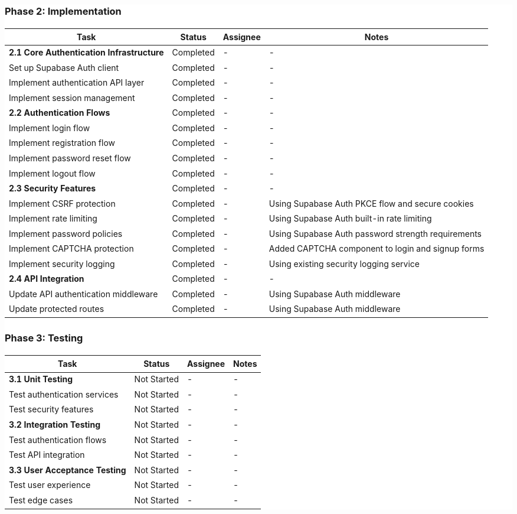 ### Phase 2: Implementation

| Task                                       | Status    | Assignee | Notes                                              |
| ------------------------------------------ | --------- | -------- | -------------------------------------------------- |
| **2.1 Core Authentication Infrastructure** | Completed | -        | -                                                  |
| Set up Supabase Auth client                | Completed | -        | -                                                  |
| Implement authentication API layer         | Completed | -        | -                                                  |
| Implement session management               | Completed | -        | -                                                  |
| **2.2 Authentication Flows**               | Completed | -        | -                                                  |
| Implement login flow                       | Completed | -        | -                                                  |
| Implement registration flow                | Completed | -        | -                                                  |
| Implement password reset flow              | Completed | -        | -                                                  |
| Implement logout flow                      | Completed | -        | -                                                  |
| **2.3 Security Features**                  | Completed | -        | -                                                  |
| Implement CSRF protection                  | Completed | -        | Using Supabase Auth PKCE flow and secure cookies   |
| Implement rate limiting                    | Completed | -        | Using Supabase Auth built-in rate limiting         |
| Implement password policies                | Completed | -        | Using Supabase Auth password strength requirements |
| Implement CAPTCHA protection               | Completed | -        | Added CAPTCHA component to login and signup forms  |
| Implement security logging                 | Completed | -        | Using existing security logging service            |
| **2.4 API Integration**                    | Completed | -        | -                                                  |
| Update API authentication middleware       | Completed | -        | Using Supabase Auth middleware                     |
| Update protected routes                    | Completed | -        | Using Supabase Auth middleware                     |

### Phase 3: Testing

| Task                            | Status      | Assignee | Notes |
| ------------------------------- | ----------- | -------- | ----- |
| **3.1 Unit Testing**            | Not Started | -        | -     |
| Test authentication services    | Not Started | -        | -     |
| Test security features          | Not Started | -        | -     |
| **3.2 Integration Testing**     | Not Started | -        | -     |
| Test authentication flows       | Not Started | -        | -     |
| Test API integration            | Not Started | -        | -     |
| **3.3 User Acceptance Testing** | Not Started | -        | -     |
| Test user experience            | Not Started | -        | -     |
| Test edge cases                 | Not Started | -        | -     |
